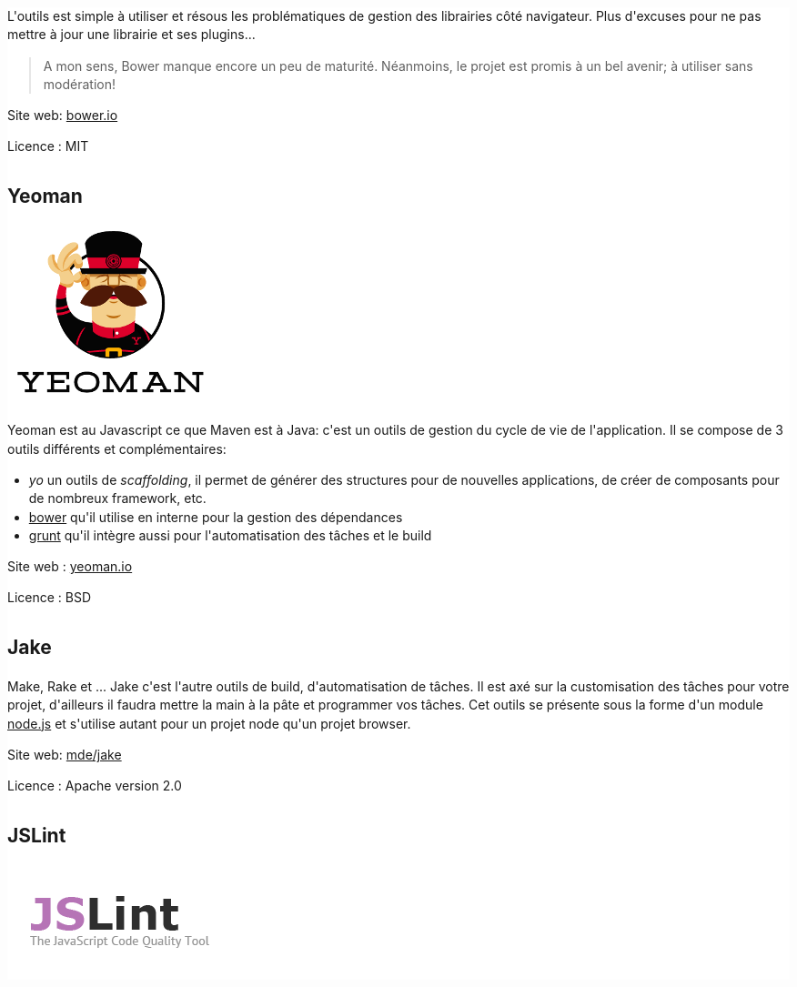 L'outils est simple à utiliser et résous les problématiques de gestion des librairies côté navigateur. Plus d'excuses pour ne pas mettre à jour une librairie et ses plugins...

> A mon sens, Bower manque encore un peu de maturité. Néanmoins, le projet est promis à un bel avenir; à utiliser sans modération! 

Site web: [bower.io](http://bower.io)

Licence : MIT

## <a name="yeoman"></a>Yeoman

![yeoman](../img/posts/images/tools/yeoman.png "yeoman")

Yeoman est au Javascript ce que Maven est à Java: c'est un outils de gestion du cycle de vie de l'application. Il se compose de 3 outils différents et complémentaires:

 * *yo* un outils de _scaffolding_, il permet de générer des structures pour de nouvelles applications, de créer de composants pour de nombreux framework, etc.
 * [bower](#bower) qu'il utilise en interne pour la gestion des dépendances
 * [grunt](#grunt) qu'il intègre aussi pour l'automatisation des tâches et le build
 
Site web : [yeoman.io](http://yeoman.io)

Licence : BSD

## Jake

Make, Rake et ... Jake c'est l'autre outils de build, d'automatisation de tâches. Il est axé sur la customisation des tâches pour votre projet, d'ailleurs il faudra mettre la main à la pâte et programmer vos tâches. Cet outils se présente sous la forme d'un module [node.js](#node) et s'utilise autant pour un projet node qu'un projet browser.

Site web: [mde/jake](https://github.com/mde/jake)

Licence : Apache version 2.0

## <a name="jslint"></a> JSLint

![jslint](../img/posts/images/tools/jslint.png "jslint")
